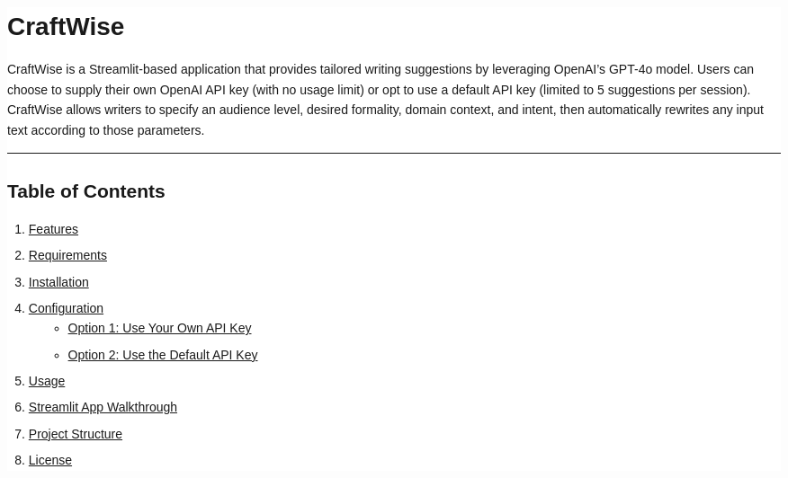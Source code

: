 <!DOCTYPE html>
<html lang="en">
<head>
  <meta charset="UTF-8" />
  <title>CraftWise README</title>
  <style>
    body {
      font-family: Arial, sans-serif;
      line-height: 1.6;
      margin: 20px;
    }
    pre {
      background-color: #f4f4f4;
      padding: 10px;
      overflow-x: auto;
    }
    code {
      background-color: #f4f4f4;
      padding: 2px 4px;
      border-radius: 4px;
    }
    h1, h2, h3 {
      margin-top: 1.2em;
      margin-bottom: 0.5em;
    }
    ul {
      margin-left: 20px;
    }
    li {
      margin-bottom: 0.5em;
    }
  </style>
</head>
<body>

  <h1>CraftWise</h1>

  <p>
    CraftWise is a Streamlit-based application that provides tailored writing suggestions by leveraging OpenAI’s GPT-4o model. Users can choose to supply their own OpenAI API key (with no usage limit) or opt to use a default API key (limited to 5 suggestions per session). CraftWise allows writers to specify an audience level, desired formality, domain context, and intent, then automatically rewrites any input text according to those parameters.
  </p>

  <hr />

  <h2>Table of Contents</h2>
  <ol>
    <li><a href="#features">Features</a></li>
    <li><a href="#requirements">Requirements</a></li>
    <li><a href="#installation">Installation</a></li>
    <li><a href="#configuration">Configuration</a>
      <ul>
        <li><a href="#option-1-use-your-own-api-key">Option 1: Use Your Own API Key</a></li>
        <li><a href="#option-2-use-the-default-api-key">Option 2: Use the Default API Key</a></li>
      </ul>
    </li>
    <li><a href="#usage">Usage</a></li>
    <li><a href="#streamlit-app-walkthrough">Streamlit App Walkthrough</a></li>
    <li><a href="#project-structure">Project Structure</a></li>
    <li><a href="#license">License</a></li>
  </ol>

